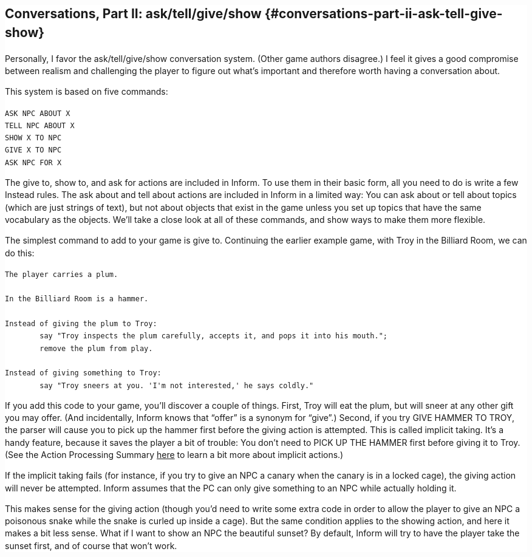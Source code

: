 ## Conversations, Part II: ask/tell/give/show {#conversations-part-ii-ask-tell-give-show}

Personally, I favor the ask/tell/give/show conversation system. (Other game authors disagree.) I feel it gives a good compromise between realism and challenging the player to figure out what’s important and therefore worth having a conversation about.

This system is based on five commands:

```
ASK NPC ABOUT X
TELL NPC ABOUT X
SHOW X TO NPC
GIVE X TO NPC
ASK NPC FOR X
```

The give to, show to, and ask for actions are included in Inform. To use them in their basic form, all you need to do is write a few Instead rules. The ask about and tell about actions are included in Inform in a limited way: You can ask about or tell about topics (which are just strings of text), but not about objects that exist in the game unless you set up topics that have the same vocabulary as the objects. We’ll take a close look at all of these commands, and show ways to make them more flexible.

The simplest command to add to your game is give to. Continuing the earlier example game, with Troy in the Billiard Room, we can do this:

```inform7
The player carries a plum.

In the Billiard Room is a hammer.

Instead of giving the plum to Troy:
        say "Troy inspects the plum carefully, accepts it, and pops it into his mouth.";
        remove the plum from play.

Instead of giving something to Troy:
        say "Troy sneers at you. 'I'm not interested,' he says coldly."
```

If you add this code to your game, you’ll discover a couple of things. First, Troy will eat the plum, but will sneer at any other gift you may offer. (And incidentally, Inform knows that “offer” is a synonym for “give”.) Second, if you try GIVE HAMMER TO TROY, the parser will cause you to pick up the hammer first before the giving action is attempted. This is called implicit taking. It’s a handy feature, because it saves the player a bit of trouble: You don’t need to PICK UP THE HAMMER first before giving it to Troy. (See the Action Processing Summary [here](../chapter_4_actions/action_processing__summary.md#action-processing-summary) to learn a bit more about implicit actions.)

If the implicit taking fails (for instance, if you try to give an NPC a canary when the canary is in a locked cage), the giving action will never be attempted. Inform assumes that the PC can only give something to an NPC while actually holding it.

This makes sense for the giving action (though you’d need to write some extra code in order to allow the player to give an NPC a poisonous snake while the snake is curled up inside a cage). But the same condition applies to the showing action, and here it makes a bit less sense. What if I want to show an NPC the beautiful sunset? By default, Inform will try to have the player take the sunset first, and of course that won’t work.
